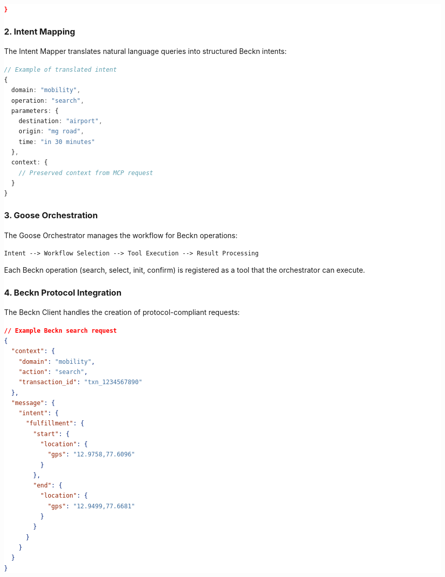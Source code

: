```json
}
```

### 2. Intent Mapping

The Intent Mapper translates natural language queries into structured Beckn intents:

```typescript
// Example of translated intent
{
  domain: "mobility",
  operation: "search",
  parameters: {
    destination: "airport",
    origin: "mg road",
    time: "in 30 minutes"
  },
  context: {
    // Preserved context from MCP request
  }
}
```

### 3. Goose Orchestration

The Goose Orchestrator manages the workflow for Beckn operations:

```
Intent --> Workflow Selection --> Tool Execution --> Result Processing
```

Each Beckn operation (search, select, init, confirm) is registered as a tool that the orchestrator can execute.

### 4. Beckn Protocol Integration

The Beckn Client handles the creation of protocol-compliant requests:

```json
// Example Beckn search request
{
  "context": {
    "domain": "mobility",
    "action": "search",
    "transaction_id": "txn_1234567890"
  },
  "message": {
    "intent": {
      "fulfillment": {
        "start": {
          "location": {
            "gps": "12.9758,77.6096"
          }
        },
        "end": {
          "location": {
            "gps": "12.9499,77.6681"
          }
        }
      }
    }
  }
}
```
